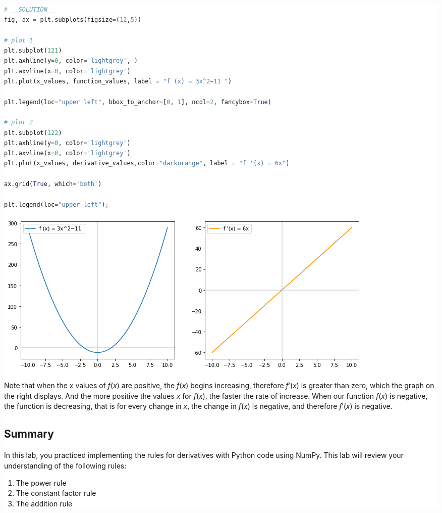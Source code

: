 
```python
# __SOLUTION__ 
fig, ax = plt.subplots(figsize=(12,5))

# plot 1
plt.subplot(121)
plt.axhline(y=0, color='lightgrey', )
plt.axvline(x=0, color='lightgrey')
plt.plot(x_values, function_values, label = "f (x) = 3x^2−11 ")

plt.legend(loc="upper left", bbox_to_anchor=[0, 1], ncol=2, fancybox=True)

# plot 2
plt.subplot(122)
plt.axhline(y=0, color='lightgrey')
plt.axvline(x=0, color='lightgrey')
plt.plot(x_values, derivative_values,color="darkorange", label = "f '(x) = 6x")

ax.grid(True, which='both')

plt.legend(loc="upper left");
```


![png](index_files/index_45_0.png)


Note that when the $x$ values of $f(x)$ are positive, the $f(x)$ begins increasing, therefore $f'(x)$ is greater than zero, which the graph on the right displays.  And the more positive the values $x$ for $f(x)$, the faster the rate of increase.  When our function $f(x)$ is negative, the function is decreasing, that is for every change in $x$, the change in $f(x)$ is negative, and therefore $f'(x)$ is negative.

## Summary

In this lab, you practiced implementing the rules for derivatives with Python code using NumPy. This lab will review your understanding of the following rules:

1. The power rule
2. The constant factor rule
3. The addition rule
